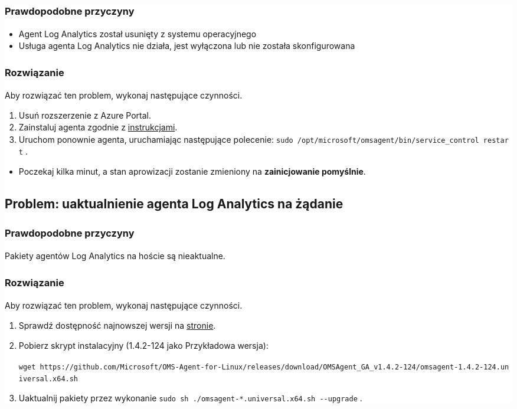### <a name="probable-causes"></a>Prawdopodobne przyczyny
* Agent Log Analytics został usunięty z systemu operacyjnego
* Usługa agenta Log Analytics nie działa, jest wyłączona lub nie została skonfigurowana

### <a name="resolution"></a>Rozwiązanie 
Aby rozwiązać ten problem, wykonaj następujące czynności.
1. Usuń rozszerzenie z Azure Portal.
2. Zainstaluj agenta zgodnie z [instrukcjami](../vm/quick-collect-linux-computer.md).
3. Uruchom ponownie agenta, uruchamiając następujące polecenie: `sudo /opt/microsoft/omsagent/bin/service_control restart` .
* Poczekaj kilka minut, a stan aprowizacji zostanie zmieniony na **zainicjowanie pomyślnie**.


## <a name="issue-the-log-analytics-agent-upgrade-on-demand"></a>Problem: uaktualnienie agenta Log Analytics na żądanie

### <a name="probable-causes"></a>Prawdopodobne przyczyny

Pakiety agentów Log Analytics na hoście są nieaktualne.

### <a name="resolution"></a>Rozwiązanie 
Aby rozwiązać ten problem, wykonaj następujące czynności.

1. Sprawdź dostępność najnowszej wersji na [stronie](https://github.com/Microsoft/OMS-Agent-for-Linux/releases/).
2. Pobierz skrypt instalacyjny (1.4.2-124 jako Przykładowa wersja):

    ```
    wget https://github.com/Microsoft/OMS-Agent-for-Linux/releases/download/OMSAgent_GA_v1.4.2-124/omsagent-1.4.2-124.universal.x64.sh
    ```

3. Uaktualnij pakiety przez wykonanie `sudo sh ./omsagent-*.universal.x64.sh --upgrade` .
